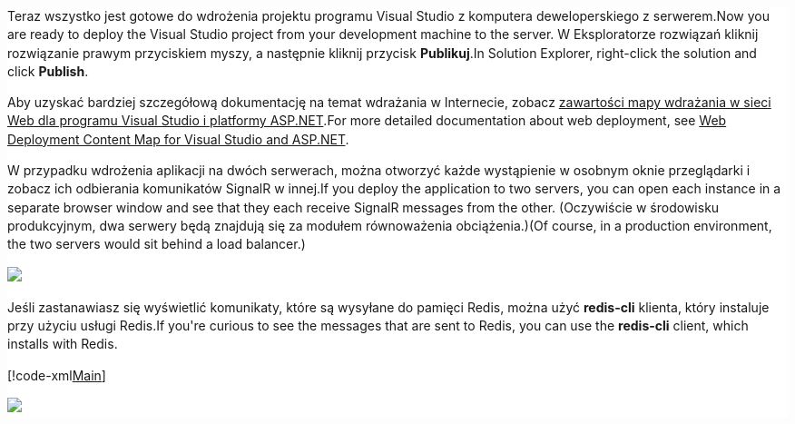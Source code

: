 <span data-ttu-id="b1724-182">Teraz wszystko jest gotowe do wdrożenia projektu programu Visual Studio z komputera deweloperskiego z serwerem.</span><span class="sxs-lookup"><span data-stu-id="b1724-182">Now you are ready to deploy the Visual Studio project from your development machine to the server.</span></span> <span data-ttu-id="b1724-183">W Eksploratorze rozwiązań kliknij rozwiązanie prawym przyciskiem myszy, a następnie kliknij przycisk **Publikuj**.</span><span class="sxs-lookup"><span data-stu-id="b1724-183">In Solution Explorer, right-click the solution and click **Publish**.</span></span>

<span data-ttu-id="b1724-184">Aby uzyskać bardziej szczegółową dokumentację na temat wdrażania w Internecie, zobacz [zawartości mapy wdrażania w sieci Web dla programu Visual Studio i platformy ASP.NET](../../../whitepapers/aspnet-web-deployment-content-map.md).</span><span class="sxs-lookup"><span data-stu-id="b1724-184">For more detailed documentation about web deployment, see [Web Deployment Content Map for Visual Studio and ASP.NET](../../../whitepapers/aspnet-web-deployment-content-map.md).</span></span>

<span data-ttu-id="b1724-185">W przypadku wdrożenia aplikacji na dwóch serwerach, można otworzyć każde wystąpienie w osobnym oknie przeglądarki i zobacz ich odbierania komunikatów SignalR w innej.</span><span class="sxs-lookup"><span data-stu-id="b1724-185">If you deploy the application to two servers, you can open each instance in a separate browser window and see that they each receive SignalR messages from the other.</span></span> <span data-ttu-id="b1724-186">(Oczywiście w środowisku produkcyjnym, dwa serwery będą znajdują się za modułem równoważenia obciążenia.)</span><span class="sxs-lookup"><span data-stu-id="b1724-186">(Of course, in a production environment, the two servers would sit behind a load balancer.)</span></span>

![](scaleout-with-redis/_static/image8.png)

<span data-ttu-id="b1724-187">Jeśli zastanawiasz się wyświetlić komunikaty, które są wysyłane do pamięci Redis, można użyć **redis-cli** klienta, który instaluje przy użyciu usługi Redis.</span><span class="sxs-lookup"><span data-stu-id="b1724-187">If you're curious to see the messages that are sent to Redis, you can use the **redis-cli** client, which installs with Redis.</span></span>

[!code-xml[Main](scaleout-with-redis/samples/sample8.xml)]

![](scaleout-with-redis/_static/image9.png)
